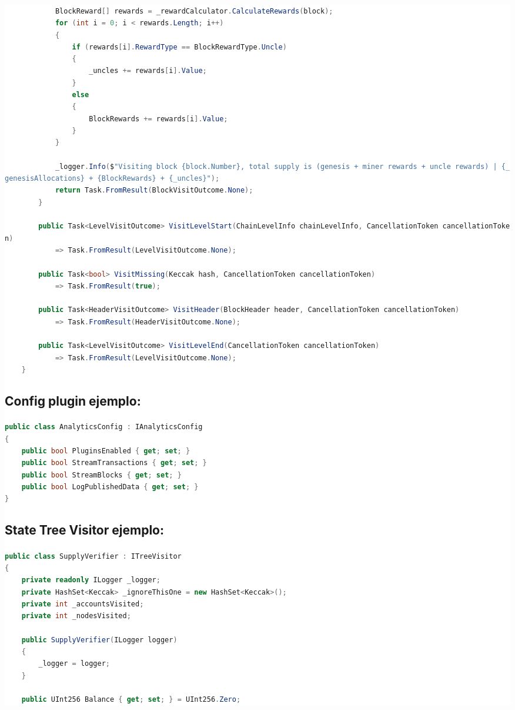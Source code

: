 ```csharp
            BlockReward[] rewards = _rewardCalculator.CalculateRewards(block);
            for (int i = 0; i < rewards.Length; i++)
            {
                if (rewards[i].RewardType == BlockRewardType.Uncle)
                {
                    _uncles += rewards[i].Value;
                }
                else
                {
                    BlockRewards += rewards[i].Value;
                }
            }

            _logger.Info($"Visiting block {block.Number}, total supply is (genesis + miner rewards + uncle rewards) | {_genesisAllocations} + {BlockRewards} + {_uncles}");
            return Task.FromResult(BlockVisitOutcome.None);
        }

        public Task<LevelVisitOutcome> VisitLevelStart(ChainLevelInfo chainLevelInfo, CancellationToken cancellationToken)
            => Task.FromResult(LevelVisitOutcome.None);

        public Task<bool> VisitMissing(Keccak hash, CancellationToken cancellationToken)
            => Task.FromResult(true);

        public Task<HeaderVisitOutcome> VisitHeader(BlockHeader header, CancellationToken cancellationToken)
            => Task.FromResult(HeaderVisitOutcome.None);

        public Task<LevelVisitOutcome> VisitLevelEnd(CancellationToken cancellationToken)
            => Task.FromResult(LevelVisitOutcome.None);
    }
```

## Config plugin ejemplo:

```csharp
public class AnalyticsConfig : IAnalyticsConfig
{
    public bool PluginsEnabled { get; set; }
    public bool StreamTransactions { get; set; }
    public bool StreamBlocks { get; set; }
    public bool LogPublishedData { get; set; }
}
```

## State Tree Visitor ejemplo:

```csharp
public class SupplyVerifier : ITreeVisitor
{
    private readonly ILogger _logger;
    private HashSet<Keccak> _ignoreThisOne = new HashSet<Keccak>();
    private int _accountsVisited;
    private int _nodesVisited;

    public SupplyVerifier(ILogger logger)
    {
        _logger = logger;
    }

    public UInt256 Balance { get; set; } = UInt256.Zero;

```